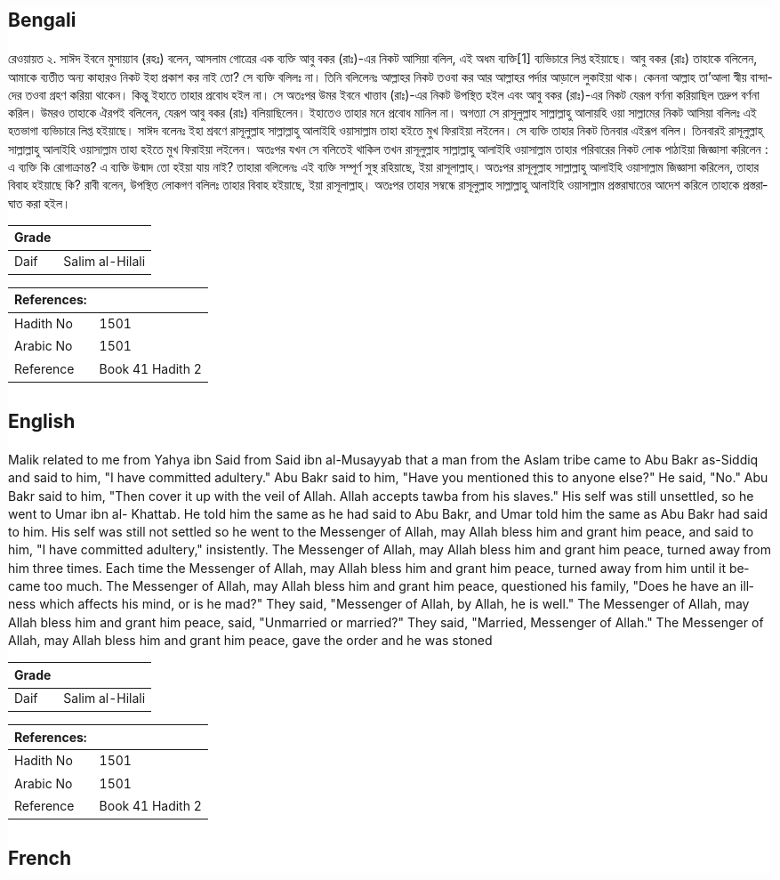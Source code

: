 ## Bengali


<div dir="ltr" lang="bn" style={{fontSize:'larger',backgroundColor:'#f8f9fa',padding:20}}>
রেওয়ায়ত ২. সাঈদ ইবনে মুসায়্যাব (রহঃ) বলেন, আসলাম গোত্রের এক ব্যক্তি আবু বকর (রাঃ)-এর নিকট আসিয়া বলিল, এই অধম ব্যক্তি[1] ব্যভিচারে লিপ্ত হইয়াছে। আবু বকর (রাঃ) তাহাকে বলিলেন, আমাকে ব্যতীত অন্য কাহারও নিকট ইহা প্রকাশ কর নাই তো? সে ব্যক্তি বলিলঃ না। তিনি বলিলেনঃ আল্লাহর নিকট তওবা কর আর আল্লাহর পর্দার আড়ালে লুকাইয়া থাক। কেননা আল্লাহ তা’আলা স্বীয় বান্দাদের তওবা গ্রহণ করিয়া থাকেন। কিন্তু ইহাতে তাহার প্রবোধ হইল না। সে অতঃপর উমর ইবনে খাত্তাব (রাঃ)-এর নিকট উপস্থিত হইল এবং আবু বকর (রাঃ)-এর নিকট যেরূপ বর্ণনা করিয়াছিল তদ্রুপ বর্ণনা করিল। উমরও তাহাকে ঐরপই বলিলেন, যেরূপ আবু বকর (রাঃ) বলিয়াছিলেন। ইহাতেও তাহার মনে প্রবোধ মানিল না। অগত্যা সে রাসূলুল্লাহ সাল্লাল্লাহু আলায়হি ওয়া সাল্লামের নিকট আসিয়া বলিলঃ এই হতভাগা ব্যভিচারে লিপ্ত হইয়াছে। সাঈদ বলেনঃ ইহা শ্রবণে রাসূলুল্লাহ সাল্লাল্লাহু আলাইহি ওয়াসাল্লাম তাহা হইতে মুখ ফিরাইয়া লইলেন। সে ব্যক্তি তাহার নিকট তিনবার এইরূপ বলিল। তিনবারই রাসূলুল্লাহ্ সাল্লাল্লাহু আলাইহি ওয়াসাল্লাম তাহা হইতে মুখ ফিরাইয়া লইলেন। অতঃপর যখন সে বলিতেই থাকিল তখন রাসূলুল্লাহ সাল্লাল্লাহু আলাইহি ওয়াসাল্লাম তাহার পরিবারের নিকট লোক পাঠাইয়া জিজ্ঞাসা করিলেন : এ ব্যক্তি কি রোগাক্রান্ত? এ ব্যক্তি উন্মাদ তো হইয়া যায় নাই? তাহারা বলিলেনঃ এই ব্যক্তি সম্পূর্ণ সুস্থ রহিয়াছে, ইয়া রাসূলাল্লাহ্। অতঃপর রাসূলুল্লাহ সাল্লাল্লাহু আলাইহি ওয়াসাল্লাম জিজ্ঞাসা করিলেন, তাহার বিবাহ হইয়াছে কি? রাবী বলেন, উপস্থিত লোকগণ বলিলঃ তাহার বিবাহ হইয়াছে, ইয়া রাসূলাল্লাহ্। অতঃপর তাহার সম্বন্ধে রাসূলুল্লাহ সাল্লাল্লাহু আলাইহি ওয়াসাল্লাম প্রস্তরাঘাতের আদেশ করিলে তাহাকে প্রস্তরাঘাত করা হইল।
</div>
<div style={{backgroundColor:'#f8f9fa',padding:20, marginBottom: 10}}><table> <thead> <tr> <th>Grade</th> <th></th> </tr> </thead> <tbody> <tr><td>Daif</td><td>Salim al-Hilali</td></tr></tbody></table><table> <thead> <tr> <th>References:</th> <th></th> </tr> </thead> <tbody><tr><td>Hadith No</td><td>1501</td></tr><tr><td>Arabic No</td><td>1501</td></tr><tr><td>Reference</td><td>Book 41 Hadith 2</td></tr></tbody></table></div>

## English


<div dir="ltr" lang="en" style={{fontSize:'larger',backgroundColor:'#f8f9fa',padding:20}}>
Malik related to me from Yahya ibn Said from Said ibn al-Musayyab that a man from the Aslam tribe came to Abu Bakr as-Siddiq and said to him, "I have committed adultery." Abu Bakr said to him, "Have you mentioned this to anyone else?" He said, "No." Abu Bakr said to him, "Then cover it up with the veil of Allah. Allah accepts tawba from his slaves." His self was still unsettled, so he went to Umar ibn al- Khattab. He told him the same as he had said to Abu Bakr, and Umar told him the same as Abu Bakr had said to him. His self was still not settled so he went to the Messenger of Allah, may Allah bless him and grant him peace, and said to him, "I have committed adultery," insistently. The Messenger of Allah, may Allah bless him and grant him peace, turned away from him three times. Each time the Messenger of Allah, may Allah bless him and grant him peace, turned away from him until it became too much. The Messenger of Allah, may Allah bless him and grant him peace, questioned his family, "Does he have an illness which affects his mind, or is he mad?" They said, "Messenger of Allah, by Allah, he is well." The Messenger of Allah, may Allah bless him and grant him peace, said, "Unmarried or married?" They said, "Married, Messenger of Allah." The Messenger of Allah, may Allah bless him and grant him peace, gave the order and he was stoned
</div>
<div style={{backgroundColor:'#f8f9fa',padding:20, marginBottom: 10}}><table> <thead> <tr> <th>Grade</th> <th></th> </tr> </thead> <tbody> <tr><td>Daif</td><td>Salim al-Hilali</td></tr></tbody></table><table> <thead> <tr> <th>References:</th> <th></th> </tr> </thead> <tbody><tr><td>Hadith No</td><td>1501</td></tr><tr><td>Arabic No</td><td>1501</td></tr><tr><td>Reference</td><td>Book 41 Hadith 2</td></tr></tbody></table></div>

## French
